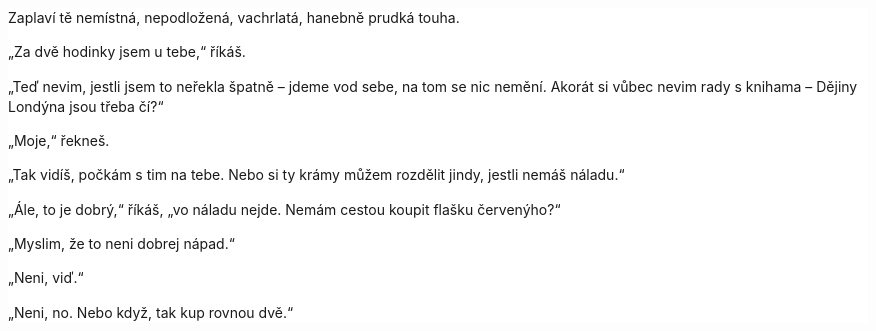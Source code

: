 Zaplaví tě nemístná, nepodložená, vachrlatá, hanebně prudká touha.

„Za dvě hodinky jsem u tebe,“ říkáš.

„Teď nevim, jestli jsem to neřekla špatně – jdeme vod sebe, na tom se nic nemění. Akorát si vůbec nevim rady s knihama – Dějiny Londýna jsou třeba čí?“

„Moje,“ řekneš.

„Tak vidíš, počkám s tim na tebe. Nebo si ty krámy můžem rozdělit jindy, jestli nemáš náladu.“

„Ále, to je dobrý,“ říkáš, „vo náladu nejde. Nemám cestou koupit flašku červenýho?“

„Myslim, že to neni dobrej nápad.“

„Neni, viď.“

„Neni, no. Nebo když, tak kup rovnou dvě.“

</section>
